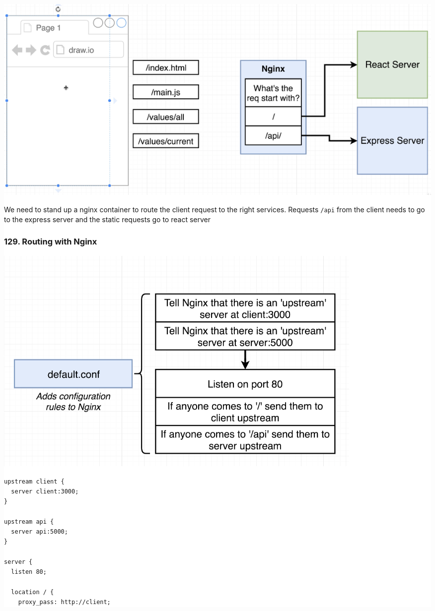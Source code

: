![](./nginx_routing_api.png)

We need to stand up a nginx container to route the client request to the right services. Requests `/api` from the client needs to go to the express server and the static requests go to react server


### 129. Routing with Nginx

![](./nginx_conf.png)

```
upstream client {
  server client:3000;
}

upstream api {
  server api:5000;
}

server {
  listen 80;

  location / {
    proxy_pass: http://client;
```